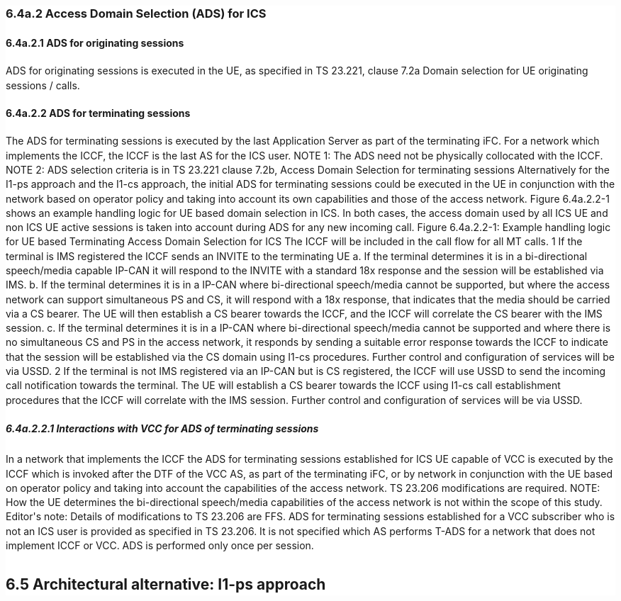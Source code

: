 ### 6.4a.2 Access Domain Selection (ADS) for ICS
#### 6.4a.2.1 ADS for originating sessions
ADS for originating sessions is executed in the UE, as specified in TS 23.221,
clause 7.2a Domain selection for UE originating sessions / calls.
#### 6.4a.2.2 ADS for terminating sessions
The ADS for terminating sessions is executed by the last Application Server as
part of the terminating iFC.
For a network which implements the ICCF, the ICCF is the last AS for the ICS
user.
NOTE 1: The ADS need not be physically collocated with the ICCF.
NOTE 2: ADS selection criteria is in TS 23.221 clause 7.2b, Access Domain
Selection for terminating sessions
Alternatively for the I1-ps approach and the I1-cs approach, the initial ADS
for terminating sessions could be executed in the UE in conjunction with the
network based on operator policy and taking into account its own capabilities
and those of the access network. Figure 6.4a.2.2-1 shows an example handling
logic for UE based domain selection in ICS.
In both cases, the access domain used by all ICS UE and non ICS UE active
sessions is taken into account during ADS for any new incoming call.
Figure 6.4a.2.2-1: Example handling logic for UE based Terminating Access
Domain Selection for ICS
The ICCF will be included in the call flow for all MT calls.
1 If the terminal is IMS registered the ICCF sends an INVITE to the
terminating UE
a. If the terminal determines it is in a bi-directional speech/media capable
IP-CAN it will respond to the INVITE with a standard 18x response and the
session will be established via IMS.
b. If the terminal determines it is in a IP-CAN where bi-directional
speech/media cannot be supported, but where the access network can support
simultaneous PS and CS, it will respond with a 18x response, that indicates
that the media should be carried via a CS bearer. The UE will then establish a
CS bearer towards the ICCF, and the ICCF will correlate the CS bearer with the
IMS session.
c. If the terminal determines it is in a IP-CAN where bi-directional
speech/media cannot be supported and where there is no simultaneous CS and PS
in the access network, it responds by sending a suitable error response
towards the ICCF to indicate that the session will be established via the CS
domain using I1-cs procedures. Further control and configuration of services
will be via USSD.
2 If the terminal is not IMS registered via an IP-CAN but is CS registered,
the ICCF will use USSD to send the incoming call notification towards the
terminal. The UE will establish a CS bearer towards the ICCF using I1-cs call
establishment procedures that the ICCF will correlate with the IMS session.
Further control and configuration of services will be via USSD.
##### 6.4a.2.2.1 Interactions with VCC for ADS of terminating sessions
In a network that implements the ICCF the ADS for terminating sessions
established for ICS UE capable of VCC is executed by the ICCF which is invoked
after the DTF of the VCC AS, as part of the terminating iFC, or by network in
conjunction with the UE based on operator policy and taking into account the
capabilities of the access network. TS 23.206 modifications are required.
NOTE: How the UE determines the bi-directional speech/media capabilities of
the access network is not within the scope of this study.
Editor\'s note: Details of modifications to TS 23.206 are FFS.
ADS for terminating sessions established for a VCC subscriber who is not an
ICS user is provided as specified in TS 23.206.
It is not specified which AS performs T-ADS for a network that does not
implement ICCF or VCC.
ADS is performed only once per session.
## 6.5 Architectural alternative: I1-ps approach